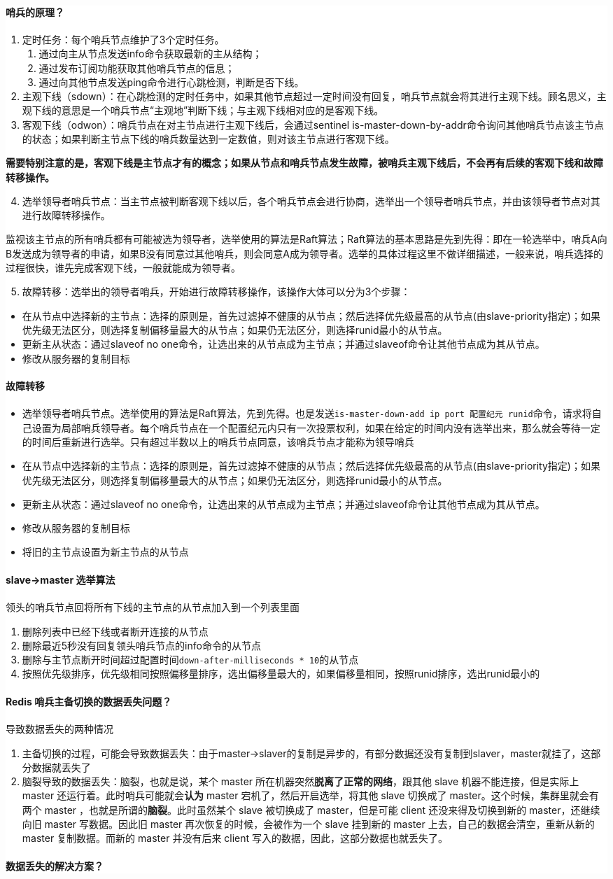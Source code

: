 #### 哨兵的原理？

1. 定时任务：每个哨兵节点维护了3个定时任务。
   1. 通过向主从节点发送info命令获取最新的主从结构；
   2. 通过发布订阅功能获取其他哨兵节点的信息；
   3. 通过向其他节点发送ping命令进行心跳检测，判断是否下线。
2. 主观下线（sdown）：在心跳检测的定时任务中，如果其他节点超过一定时间没有回复，哨兵节点就会将其进行主观下线。顾名思义，主观下线的意思是一个哨兵节点“主观地”判断下线；与主观下线相对应的是客观下线。
3. 客观下线（odwon）：哨兵节点在对主节点进行主观下线后，会通过sentinel is-master-down-by-addr命令询问其他哨兵节点该主节点的状态；如果判断主节点下线的哨兵数量达到一定数值，则对该主节点进行客观下线。

**需要特别注意的是，客观下线是主节点才有的概念；如果从节点和哨兵节点发生故障，被哨兵主观下线后，不会再有后续的客观下线和故障转移操作。**

4. 选举领导者哨兵节点：当主节点被判断客观下线以后，各个哨兵节点会进行协商，选举出一个领导者哨兵节点，并由该领导者节点对其进行故障转移操作。

监视该主节点的所有哨兵都有可能被选为领导者，选举使用的算法是Raft算法；Raft算法的基本思路是先到先得：即在一轮选举中，哨兵A向B发送成为领导者的申请，如果B没有同意过其他哨兵，则会同意A成为领导者。选举的具体过程这里不做详细描述，一般来说，哨兵选择的过程很快，谁先完成客观下线，一般就能成为领导者。

5. 故障转移：选举出的领导者哨兵，开始进行故障转移操作，该操作大体可以分为3个步骤：

- 在从节点中选择新的主节点：选择的原则是，首先过滤掉不健康的从节点；然后选择优先级最高的从节点(由slave-priority指定)；如果优先级无法区分，则选择复制偏移量最大的从节点；如果仍无法区分，则选择runid最小的从节点。
- 更新主从状态：通过slaveof no one命令，让选出来的从节点成为主节点；并通过slaveof命令让其他节点成为其从节点。
- 修改从服务器的复制目标

#### 故障转移

- 选举领导者哨兵节点。选举使用的算法是Raft算法，先到先得。也是发送`is-master-down-add ip port 配置纪元 runid`命令，请求将自己设置为局部哨兵领导者。每个哨兵节点在一个配置纪元内只有一次投票权利，如果在给定的时间内没有选举出来，那么就会等待一定的时间后重新进行选举。只有超过半数以上的哨兵节点同意，该哨兵节点才能称为领导哨兵

- 在从节点中选择新的主节点：选择的原则是，首先过滤掉不健康的从节点；然后选择优先级最高的从节点(由slave-priority指定)；如果优先级无法区分，则选择复制偏移量最大的从节点；如果仍无法区分，则选择runid最小的从节点。
- 更新主从状态：通过slaveof no one命令，让选出来的从节点成为主节点；并通过slaveof命令让其他节点成为其从节点。
- 修改从服务器的复制目标
- 将旧的主节点设置为新主节点的从节点

#### slave->master 选举算法

领头的哨兵节点回将所有下线的主节点的从节点加入到一个列表里面

1. 删除列表中已经下线或者断开连接的从节点
2. 删除最近5秒没有回复领头哨兵节点的info命令的从节点
3. 删除与主节点断开时间超过配置时间`down-after-milliseconds * 10`的从节点
4. 按照优先级排序，优先级相同按照偏移量排序，选出偏移量最大的，如果偏移量相同，按照runid排序，选出runid最小的

#### Redis 哨兵主备切换的数据丢失问题？

导致数据丢失的两种情况

1. 主备切换的过程，可能会导致数据丢失：由于master->slaver的复制是异步的，有部分数据还没有复制到slaver，master就挂了，这部分数据就丢失了
2. 脑裂导致的数据丢失：脑裂，也就是说，某个 master 所在机器突然**脱离了正常的网络**，跟其他 slave 机器不能连接，但是实际上 master 还运行着。此时哨兵可能就会**认为** master 宕机了，然后开启选举，将其他 slave 切换成了 master。这个时候，集群里就会有两个 master ，也就是所谓的**脑裂**。此时虽然某个 slave 被切换成了 master，但是可能 client 还没来得及切换到新的 master，还继续向旧 master 写数据。因此旧 master 再次恢复的时候，会被作为一个 slave 挂到新的 master 上去，自己的数据会清空，重新从新的 master 复制数据。而新的 master 并没有后来 client 写入的数据，因此，这部分数据也就丢失了。

#### 数据丢失的解决方案？
